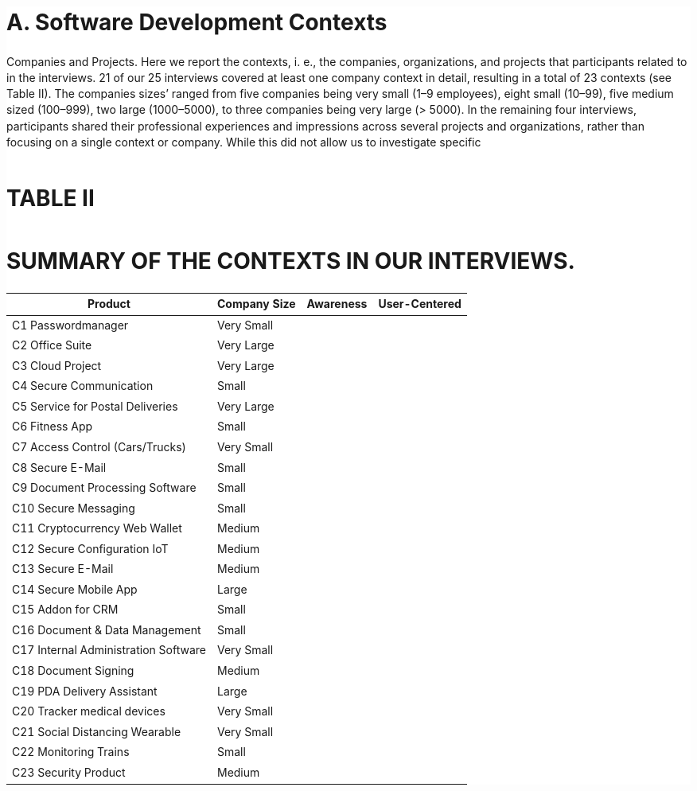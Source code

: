# A. Software Development Contexts

Companies and Projects. Here we report the contexts, i. e., the companies, organizations, and projects that participants related to in the interviews. 21 of our 25 interviews covered at least one company context in detail, resulting in a total of 23 contexts (see Table II). The companies sizes’ ranged from five companies being very small (1–9 employees), eight small (10–99), five medium sized (100–999), two large (1000–5000), to three companies being very large (> 5000). In the remaining four interviews, participants shared their professional experiences and impressions across several projects and organizations, rather than focusing on a single context or company. While this did not allow us to investigate specific

# TABLE II

# SUMMARY OF THE CONTEXTS IN OUR INTERVIEWS.

|Product|Company Size|Awareness|User-Centered|
|---|---|---|---|
|C1 Passwordmanager|Very Small| | |
|C2 Office Suite|Very Large| | |
|C3 Cloud Project|Very Large| | |
|C4 Secure Communication|Small| | |
|C5 Service for Postal Deliveries|Very Large| | |
|C6 Fitness App|Small| | |
|C7 Access Control (Cars/Trucks)|Very Small| | |
|C8 Secure E-Mail|Small| | |
|C9 Document Processing Software|Small| | |
|C10 Secure Messaging|Small| | |
|C11 Cryptocurrency Web Wallet|Medium| | |
|C12 Secure Configuration IoT|Medium| | |
|C13 Secure E-Mail|Medium| | |
|C14 Secure Mobile App|Large| | |
|C15 Addon for CRM|Small| | |
|C16 Document & Data Management|Small| | |
|C17 Internal Administration Software|Very Small| | |
|C18 Document Signing|Medium| | |
|C19 PDA Delivery Assistant|Large| | |
|C20 Tracker medical devices|Very Small| | |
|C21 Social Distancing Wearable|Very Small| | |
|C22 Monitoring Trains|Small| | |
|C23 Security Product|Medium| | |
